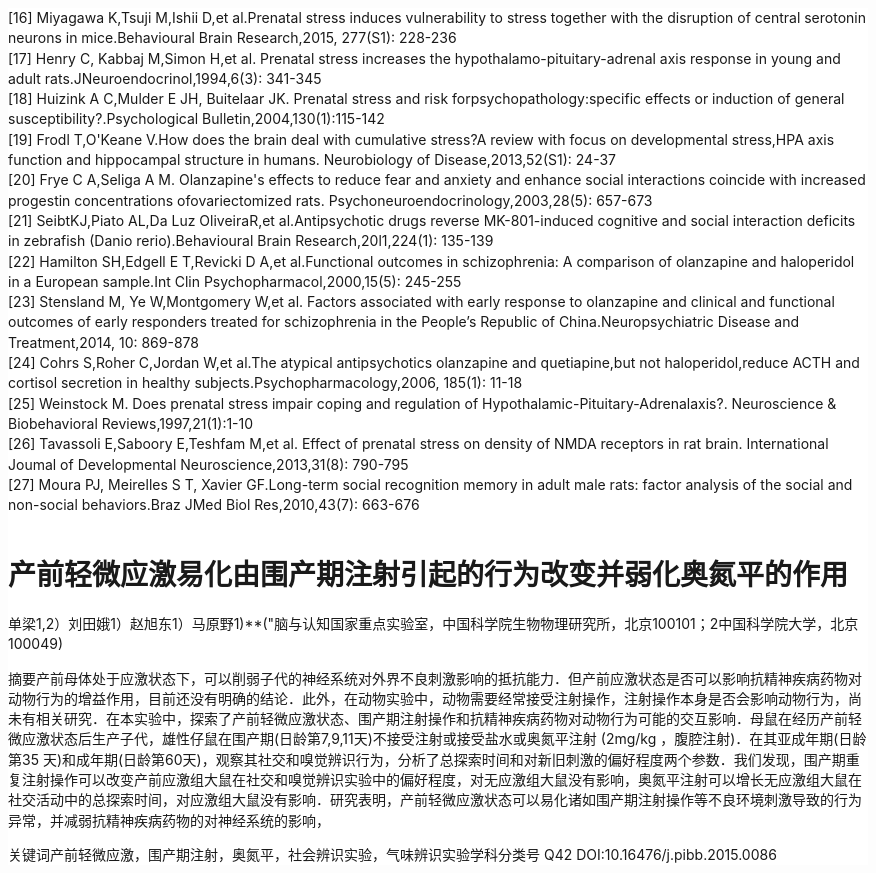 [16] Miyagawa K,Tsuji M,Ishii D,et al.Prenatal stress induces vulnerability to stress together with the disruption of central serotonin neurons in mice.Behavioural Brain Research,2015, 277(S1): 228-236   
[17] Henry C, Kabbaj M,Simon H,et al. Prenatal stress increases the hypothalamo-pituitary-adrenal axis response in young and adult rats.JNeuroendocrinol,1994,6(3): 341-345   
[18] Huizink A C,Mulder E JH, Buitelaar JK. Prenatal stress and risk forpsychopathology:specific effects or induction of general susceptibility?.Psychological Bulletin,2004,130(1):115-142   
[19] Frodl T,O'Keane V.How does the brain deal with cumulative stress?A review with focus on developmental stress,HPA axis function and hippocampal structure in humans. Neurobiology of Disease,2013,52(S1): 24-37   
[20] Frye C A,Seliga A M. Olanzapine's effects to reduce fear and anxiety and enhance social interactions coincide with increased progestin concentrations ofovariectomized rats. Psychoneuroendocrinology,2003,28(5): 657-673   
[21] SeibtKJ,Piato AL,Da Luz OliveiraR,et al.Antipsychotic drugs reverse MK-801-induced cognitive and social interaction deficits in zebrafish (Danio rerio).Behavioural Brain Research,20l1,224(1): 135-139   
[22] Hamilton SH,Edgell E T,Revicki D A,et al.Functional outcomes in schizophrenia: A comparison of olanzapine and haloperidol in a European sample.Int Clin Psychopharmacol,2000,15(5): 245-255   
[23] Stensland M, Ye W,Montgomery W,et al. Factors associated with early response to olanzapine and clinical and functional outcomes of early responders treated for schizophrenia in the People&rsquo;s Republic of China.Neuropsychiatric Disease and Treatment,2014, 10: 869-878   
[24] Cohrs S,Roher C,Jordan W,et al.The atypical antipsychotics olanzapine and quetiapine,but not haloperidol,reduce ACTH and cortisol secretion in healthy subjects.Psychopharmacology,2006, 185(1): 11-18   
[25] Weinstock M. Does prenatal stress impair coping and regulation of Hypothalamic-Pituitary-Adrenalaxis?. Neuroscience & Biobehavioral Reviews,1997,21(1):1-10   
[26] Tavassoli E,Saboory E,Teshfam M,et al. Effect of prenatal stress on density of NMDA receptors in rat brain. International Joumal of Developmental Neuroscience,2013,31(8): 790-795   
[27] Moura PJ, Meirelles S T, Xavier GF.Long-term social recognition memory in adult male rats: factor analysis of the social and non-social behaviors.Braz JMed Biol Res,2010,43(7): 663-676

# 产前轻微应激易化由围产期注射引起的行为改变并弱化奥氮平的作用

单梁1,2）刘田娥1）赵旭东1）马原野1)\*\*("脑与认知国家重点实验室，中国科学院生物物理研究所，北京100101；2中国科学院大学，北京 100049)

摘要产前母体处于应激状态下，可以削弱子代的神经系统对外界不良刺激影响的抵抗能力．但产前应激状态是否可以影响抗精神疾病药物对动物行为的增益作用，目前还没有明确的结论．此外，在动物实验中，动物需要经常接受注射操作，注射操作本身是否会影响动物行为，尚未有相关研究．在本实验中，探索了产前轻微应激状态、围产期注射操作和抗精神疾病药物对动物行为可能的交互影响．母鼠在经历产前轻微应激状态后生产子代，雄性仔鼠在围产期(日龄第7,9,11天)不接受注射或接受盐水或奥氮平注射 $( 2 \mathrm { m g / k g }$ ，腹腔注射)．在其亚成年期(日龄第35 天)和成年期(日龄第60天)，观察其社交和嗅觉辨识行为，分析了总探索时间和对新旧刺激的偏好程度两个参数．我们发现，围产期重复注射操作可以改变产前应激组大鼠在社交和嗅觉辨识实验中的偏好程度，对无应激组大鼠没有影响，奥氮平注射可以增长无应激组大鼠在社交活动中的总探索时间，对应激组大鼠没有影响．研究表明，产前轻微应激状态可以易化诸如围产期注射操作等不良环境刺激导致的行为异常，并减弱抗精神疾病药物的对神经系统的影响，

关键词产前轻微应激，围产期注射，奥氮平，社会辨识实验，气味辨识实验学科分类号 Q42 DOI:10.16476/j.pibb.2015.0086